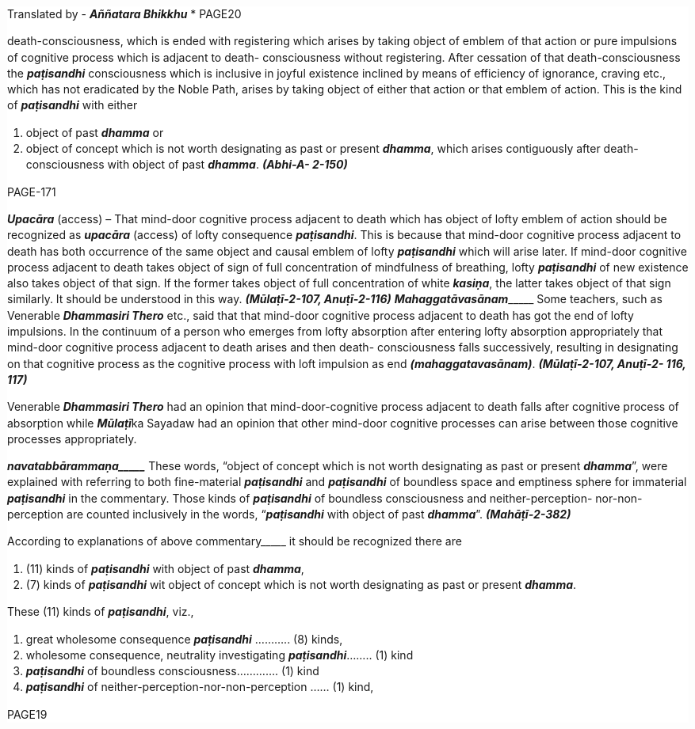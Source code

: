 
Translated by - ***Aññatara Bhikkhu*** \*  PAGE20

death-consciousness,  which  is  ended  with  registering  which  arises  by  taking  object  of emblem of that action or pure impulsions of cognitive process which is adjacent to death- consciousness without registering. After cessation of that death-consciousness the ***paṭisandhi*** consciousness  which  is  inclusive  in  joyful  existence  inclined  by  means  of  efficiency  of ignorance, craving etc., which has not eradicated by the Noble Path, arises by taking object of either that action or that emblem of action. This is the kind of ***paṭisandhi*** with either 

1. object of past ***dhamma*** or 
1. object of concept which is not worth designating as past or present ***dhamma***, which arises contiguously after death-consciousness with object of past ***dhamma***. ***(Abhi-A- 2-150)*** 

PAGE-171 

***Upacāra*** (access) – That mind-door cognitive process adjacent to death which has object of lofty  emblem  of  action  should  be  recognized  as  ***upacāra***  (access)  of  lofty  consequence ***paṭisandhi***.  This  is  because  that  mind-door  cognitive  process  adjacent  to  death  has  both occurrence of the same object and causal emblem of lofty ***paṭisandhi*** which will arise later. If mind-door cognitive process adjacent to death takes object of sign of full concentration of mindfulness of breathing, lofty ***paṭisandhi*** of new existence also takes object of that sign. If the former takes object of full concentration of white ***kasiṇa***, the latter takes object of that sign similarly. It should be understood in this way. ***(Mūlaṭī-2-107, Anuṭī-2-116)*** ***Mahaggatāvasānam***\_\_\_\_\_ Some teachers, such as Venerable ***Dhammasiri Thero*** etc., said that that mind-door cognitive process adjacent to death has got the end of lofty impulsions. In the continuum of a person who emerges from lofty absorption after entering lofty absorption appropriately  that  mind-door  cognitive  process  adjacent  to  death  arises  and  then  death- consciousness falls successively, resulting in designating on that cognitive process as the cognitive process with loft impulsion as end ***(mahaggatavasānam)***. ***(Mūlaṭī-2-107, Anuṭī-2- 116, 117)*** 

Venerable  ***Dhammasiri  Thero***  had  an  opinion  that  mind-door-cognitive  process adjacent to death falls after cognitive process of absorption while ***Mūlaṭī***ka Sayadaw had an opinion that other mind-door cognitive processes can arise between those cognitive processes appropriately. 

***navatabbārammaṇa\_\_\_\_\_*** These words, “object of concept which is not worth designating as past or present ***dhamma***”, were explained with referring to both fine-material ***paṭisandhi*** and ***paṭisandhi***  of  boundless  space  and  emptiness  sphere  for  immaterial  ***paṭisandhi***  in  the commentary. Those kinds of ***paṭisandhi*** of boundless consciousness and neither-perception- nor-non-perception  are  counted inclusively in the words,  “***paṭisandhi*** with object of past ***dhamma***”. ***(Mahāṭī-2-382)*** 

According to explanations of above commentary\_\_\_\_\_  it should be recognized there are  

1. (11) kinds of ***paṭisandhi*** with object of past ***dhamma***, 
1. (7) kinds of ***paṭisandhi*** wit object of concept which is not worth designating as past or present ***dhamma***. 

These (11) kinds of ***paṭisandhi***, viz., 

1) great wholesome consequence ***paṭisandhi*** ………..    (8) kinds, 
1) wholesome consequence, neutrality investigating ***paṭisandhi***…….. (1) kind 
1) ***paṭisandhi*** of boundless consciousness………….    (1) kind 
1) ***paṭisandhi*** of neither-perception-nor-non-perception ……    (1) kind,  

PAGE19
